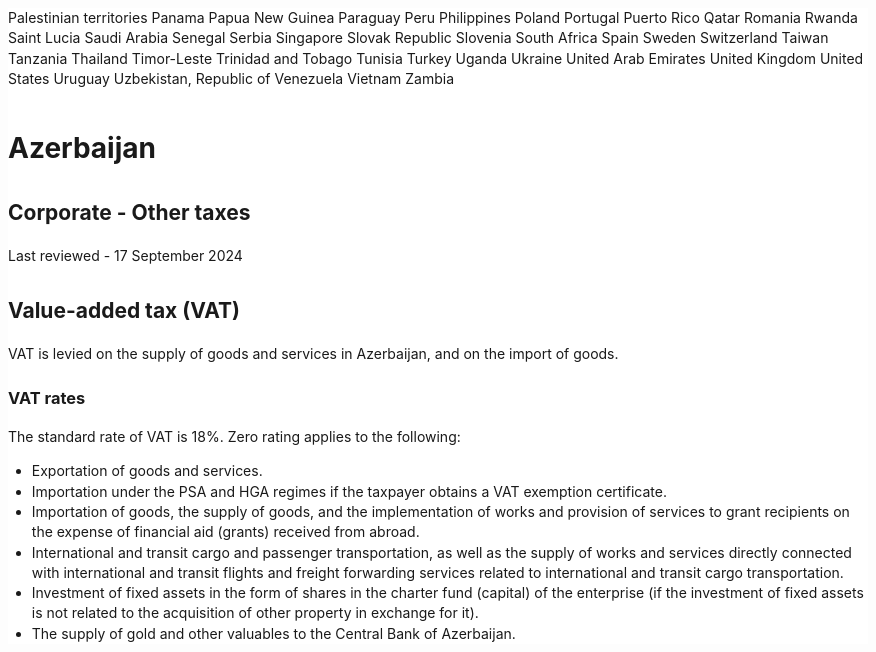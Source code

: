 Palestinian territories
Panama
Papua New Guinea
Paraguay
Peru
Philippines
Poland
Portugal
Puerto Rico
Qatar
Romania
Rwanda
Saint Lucia
Saudi Arabia
Senegal
Serbia
Singapore
Slovak Republic
Slovenia
South Africa
Spain
Sweden
Switzerland
Taiwan
Tanzania
Thailand
Timor-Leste
Trinidad and Tobago
Tunisia
Turkey
Uganda
Ukraine
United Arab Emirates
United Kingdom
United States
Uruguay
Uzbekistan, Republic of
Venezuela
Vietnam
Zambia
# Azerbaijan
## Corporate - Other taxes
Last reviewed - 17 September 2024
## Value-added tax (VAT)
VAT is levied on the supply of goods and services in Azerbaijan, and on the import of goods.
### VAT rates
The standard rate of VAT is 18%.
Zero rating applies to the following:
* Exportation of goods and services.
* Importation under the PSA and HGA regimes if the taxpayer obtains a VAT exemption certificate.
* Importation of goods, the supply of goods, and the implementation of works and provision of services to grant recipients on the expense of financial aid (grants) received from abroad.
* International and transit cargo and passenger transportation, as well as the supply of works and services directly connected with international and transit flights and freight forwarding services related to international and transit cargo transportation.
* Investment of fixed assets in the form of shares in the charter fund (capital) of the enterprise (if the investment of fixed assets is not related to the acquisition of other property in exchange for it).
* The supply of gold and other valuables to the Central Bank of Azerbaijan.